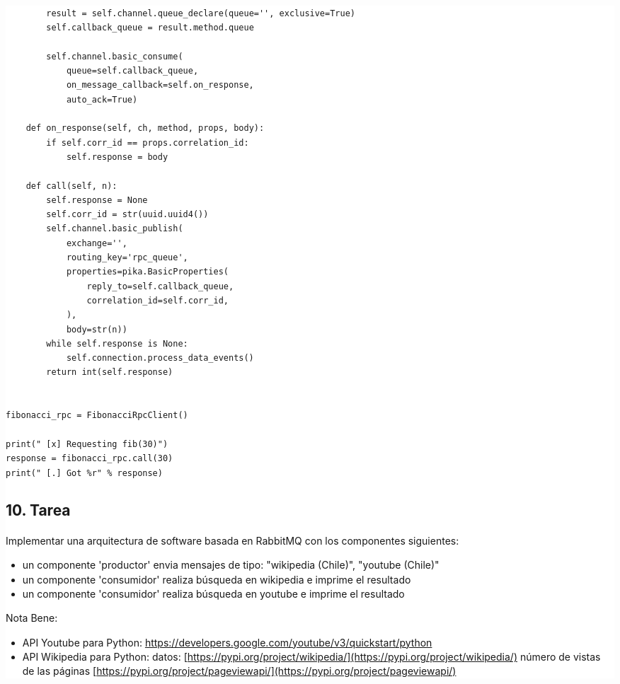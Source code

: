             result = self.channel.queue_declare(queue='', exclusive=True)
            self.callback_queue = result.method.queue
    
            self.channel.basic_consume(
                queue=self.callback_queue,
                on_message_callback=self.on_response,
                auto_ack=True)
    
        def on_response(self, ch, method, props, body):
            if self.corr_id == props.correlation_id:
                self.response = body
    
        def call(self, n):
            self.response = None
            self.corr_id = str(uuid.uuid4())
            self.channel.basic_publish(
                exchange='',
                routing_key='rpc_queue',
                properties=pika.BasicProperties(
                    reply_to=self.callback_queue,
                    correlation_id=self.corr_id,
                ),
                body=str(n))
            while self.response is None:
                self.connection.process_data_events()
            return int(self.response)
    
    
    fibonacci_rpc = FibonacciRpcClient()
    
    print(" [x] Requesting fib(30)")
    response = fibonacci_rpc.call(30)
    print(" [.] Got %r" % response)

## 10. Tarea

Implementar una arquitectura de software basada en RabbitMQ con los componentes siguientes:

- un componente 'productor' envia mensajes de tipo: "wikipedia (Chile)", "youtube (Chile)"
- un componente 'consumidor' realiza búsqueda en wikipedia e imprime el resultado
- un componente 'consumidor' realiza búsqueda en youtube e imprime el resultado

Nota Bene:
- API Youtube para Python: https://developers.google.com/youtube/v3/quickstart/python
- API Wikipedia para Python: 
datos: [https://pypi.org/project/wikipedia/](https://pypi.org/project/wikipedia/)
número de vistas de las páginas [https://pypi.org/project/pageviewapi/](https://pypi.org/project/pageviewapi/)
